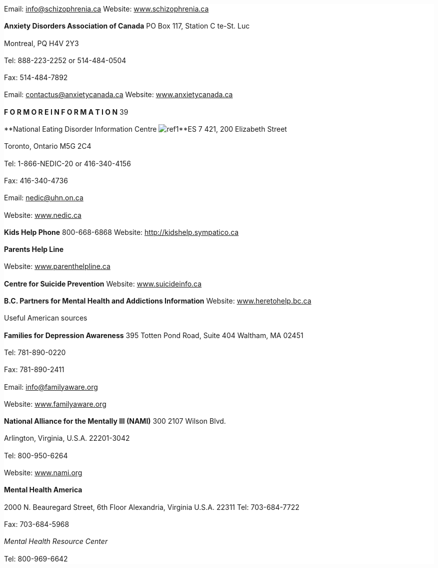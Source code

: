 Email: info@schizophrenia.ca  Website: www.schizophrenia.ca 

**Anxiety Disorders Association of Canada**  PO Box 117, Station C te-St. Luc  

Montreal, PQ H4V 2Y3  

Tel: 888-223-2252 or 514-484-0504  

Fax: 514-484-7892  

Email: contactus@anxietycanada.ca   Website: www.anxietycanada.ca 

**F O R  M O R E  I N F O R M A T I O N** 39


**National Eating Disorder Information Centre ![ref1]**ES 7   421, 200 Elizabeth Street 

Toronto, Ontario M5G 2C4 

Tel: 1-866-NEDIC-20 or 416-340-4156 

Fax: 416-340-4736 

Email: nedic@uhn.on.ca 

Website: www.nedic.ca

**Kids Help Phone** 800-668-6868 Website: http://kidshelp.sympatico.ca

**Parents  Help Line** 

Website: www.parenthelpline.ca 

**Centre for Suicide Prevention** Website: www.suicideinfo.ca

**B.C. Partners for Mental Health and Addictions  Information** Website: www.heretohelp.bc.ca

Useful American sources

**Families for Depression Awareness**  395 Totten Pond Road, Suite 404 Waltham, MA 02451 

Tel: 781-890-0220 

Fax: 781-890-2411 

Email: info@familyaware.org 

Website: www.familyaware.org 

**National Alliance for the Mentally Ill (NAMI)** 300   2107 Wilson Blvd. 

Arlington, Virginia, U.S.A. 22201-3042 

Tel: 800-950-6264 

Website: www.nami.org

**Mental Health America** 

2000 N. Beauregard Street, 6th Floor Alexandria, Virginia U.S.A. 22311 Tel: 703-684-7722 

Fax: 703-684-5968

*Mental Health Resource Center*  

Tel: 800-969-6642 


[ref1]: Aspose.Words.17165bd2-238e-4401-a856-3afa17bb9132.004.png
[ref2]: Aspose.Words.17165bd2-238e-4401-a856-3afa17bb9132.005.png
[ref3]: Aspose.Words.17165bd2-238e-4401-a856-3afa17bb9132.007.png
[ref4]: Aspose.Words.17165bd2-238e-4401-a856-3afa17bb9132.016.png
[ref5]: Aspose.Words.17165bd2-238e-4401-a856-3afa17bb9132.028.png